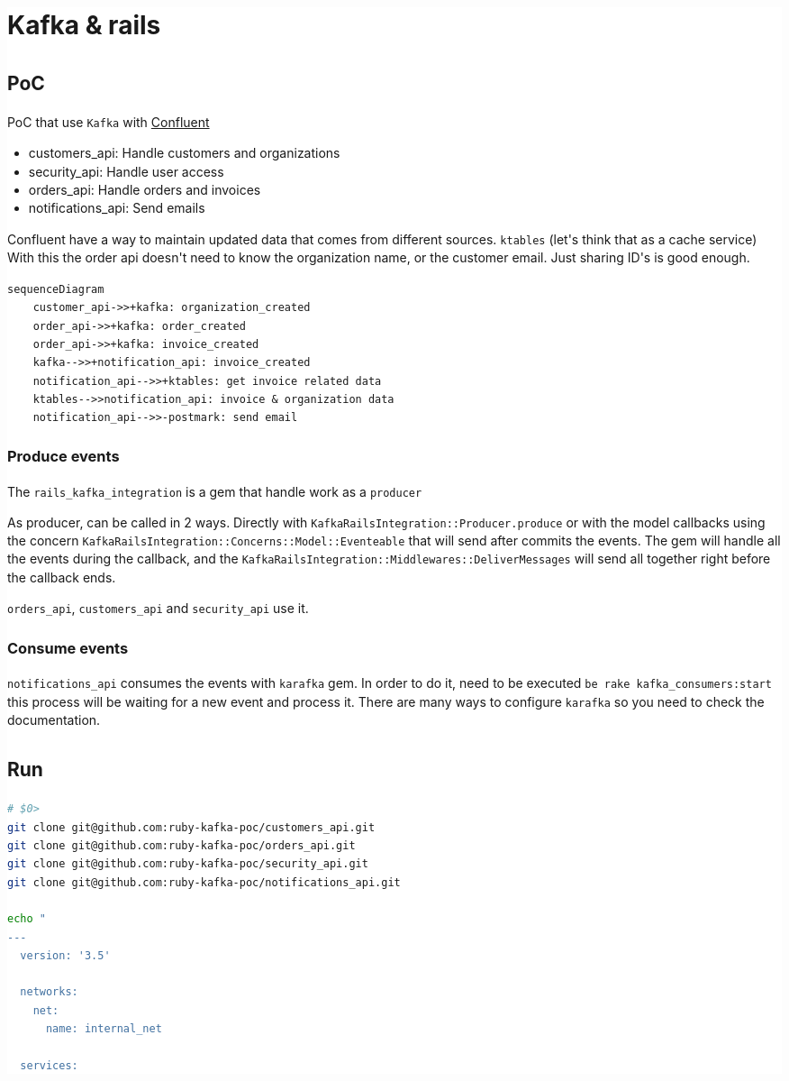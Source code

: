 # Kafka & rails

## PoC

PoC that use `Kafka` with [Confluent](https://www.confluent.io)

- customers_api: Handle customers and organizations
- security_api: Handle user access
- orders_api: Handle orders and invoices
- notifications_api: Send emails

Confluent have a way to maintain updated data that comes from different sources. `ktables` (let's think that as a cache service)
With this the order api doesn't need to know the organization name, or the customer email. Just sharing ID's is good enough.

```mermaid
sequenceDiagram
    customer_api->>+kafka: organization_created
    order_api->>+kafka: order_created
    order_api->>+kafka: invoice_created
    kafka-->>+notification_api: invoice_created
    notification_api-->>+ktables: get invoice related data
    ktables-->>notification_api: invoice & organization data
    notification_api-->>-postmark: send email
```


### Produce events

The `rails_kafka_integration` is a gem that handle work as a `producer`

As producer, can be called in 2 ways. Directly with `KafkaRailsIntegration::Producer.produce` or with the model callbacks using the concern `KafkaRailsIntegration::Concerns::Model::Eventeable` that will send after commits the events.
The gem will handle all the events during the callback, and the `KafkaRailsIntegration::Middlewares::DeliverMessages` will send all together right before the callback ends.

`orders_api`, `customers_api` and `security_api` use it.

### Consume events

`notifications_api` consumes the events with `karafka` gem. In order to do it, need to be executed `be rake kafka_consumers:start` this process will be waiting for a new event and process it.
There are many ways to configure `karafka` so you need to check the documentation.

## Run

```sh
# $0>
git clone git@github.com:ruby-kafka-poc/customers_api.git
git clone git@github.com:ruby-kafka-poc/orders_api.git
git clone git@github.com:ruby-kafka-poc/security_api.git
git clone git@github.com:ruby-kafka-poc/notifications_api.git

echo "
---
  version: '3.5'
  
  networks:
    net:
      name: internal_net

  services:

```